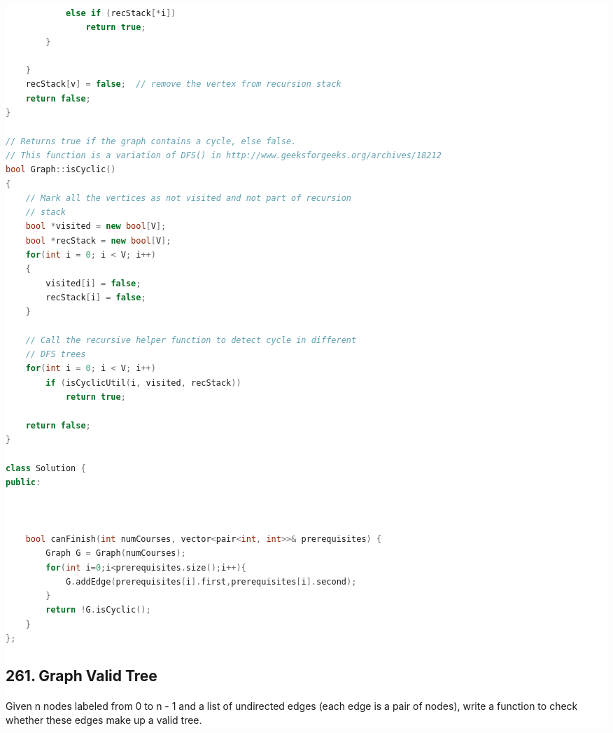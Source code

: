 ```cpp
            else if (recStack[*i])
                return true;
        }

    }
    recStack[v] = false;  // remove the vertex from recursion stack
    return false;
}

// Returns true if the graph contains a cycle, else false.
// This function is a variation of DFS() in http://www.geeksforgeeks.org/archives/18212
bool Graph::isCyclic()
{
    // Mark all the vertices as not visited and not part of recursion
    // stack
    bool *visited = new bool[V];
    bool *recStack = new bool[V];
    for(int i = 0; i < V; i++)
    {
        visited[i] = false;
        recStack[i] = false;
    }

    // Call the recursive helper function to detect cycle in different
    // DFS trees
    for(int i = 0; i < V; i++)
        if (isCyclicUtil(i, visited, recStack))
            return true;

    return false;
}

class Solution {
public:



    bool canFinish(int numCourses, vector<pair<int, int>>& prerequisites) {
        Graph G = Graph(numCourses);
        for(int i=0;i<prerequisites.size();i++){
            G.addEdge(prerequisites[i].first,prerequisites[i].second);
        }
        return !G.isCyclic();
    }
};
```

## 261. Graph Valid Tree

Given n nodes labeled from 0 to n - 1 and a list of undirected edges (each edge is a pair of nodes), write a function to check whether these edges make up a valid tree.
